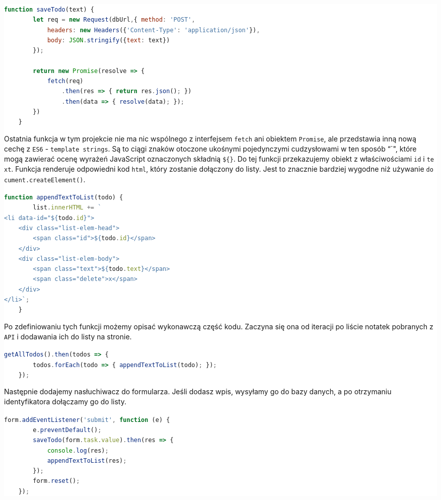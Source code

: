 ```js
function saveTodo(text) {
        let req = new Request(dbUrl,{ method: 'POST',
            headers: new Headers({'Content-Type': 'application/json'}),
            body: JSON.stringify({text: text})
        });

        return new Promise(resolve => {
            fetch(req)
                .then(res => { return res.json(); })
                .then(data => { resolve(data); });
        })
    }
```

Ostatnia funkcja w tym projekcie nie ma nic wspólnego z interfejsem `fetch` ani obiektem `Promise`, ale przedstawia inną nową cechę z `ES6` - `template strings`. Są to ciągi znaków otoczone ukośnymi pojedynczymi cudzysłowami w ten sposób “\`", które mogą zawierać ocenę wyrażeń JavaScript oznaczonych składnią `${}`. Do tej funkcji przekazujemy obiekt z właściwościami `id` i `text`. Funkcja renderuje odpowiedni kod `html`, który zostanie dołączony do listy. Jest to znacznie bardziej wygodne niż używanie `document.createElement()`.

```js
function appendTextToList(todo) {
        list.innerHTML += `
<li data-id="${todo.id}">
    <div class="list-elem-head">
        <span class="id">${todo.id}</span>
    </div>
    <div class="list-elem-body">
        <span class="text">${todo.text}</span>
        <span class="delete">x</span>
    </div>
</li>`;
    }
```

Po zdefiniowaniu tych funkcji możemy opisać wykonawczą część kodu. Zaczyna się ona od iteracji po liście notatek pobranych z `API` i dodawania ich do listy na stronie.

```js
getAllTodos().then(todos => {
        todos.forEach(todo => { appendTextToList(todo); });
    });
```

Następnie dodajemy nasłuchiwacz do formularza. Jeśli dodasz wpis, wysyłamy go do bazy danych, a po otrzymaniu identyfikatora dołączamy go do listy.

```js
form.addEventListener('submit', function (e) {
        e.preventDefault();
        saveTodo(form.task.value).then(res => {
            console.log(res);
            appendTextToList(res);
        });
        form.reset();
    });
```
